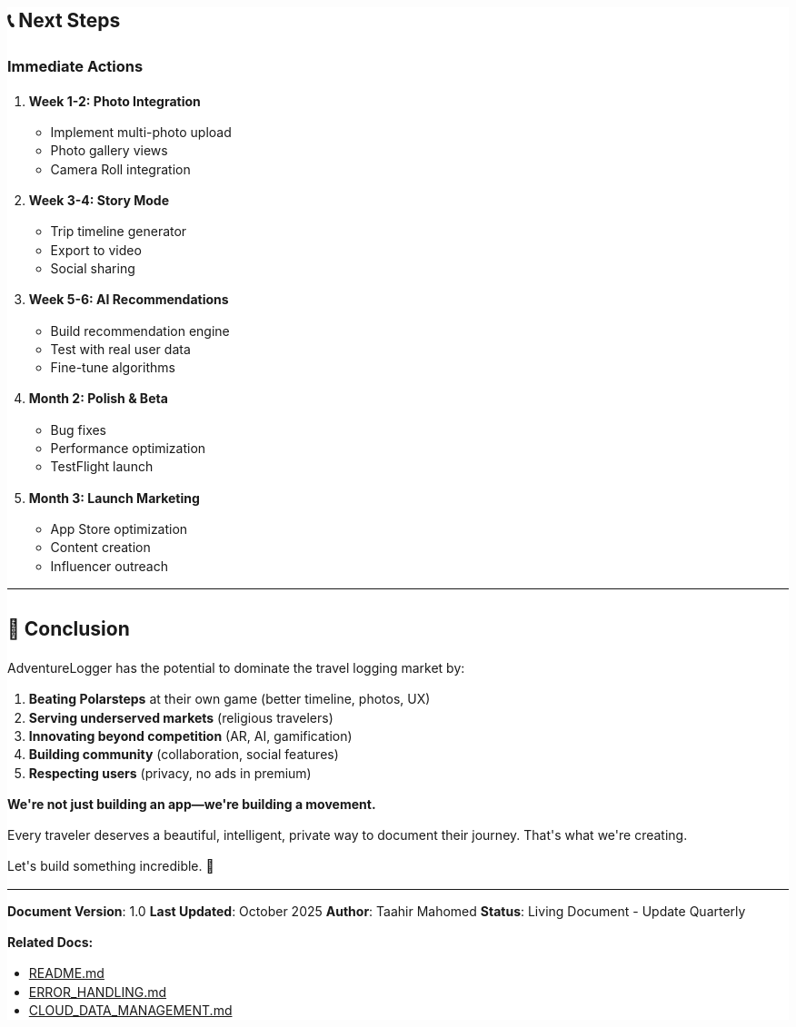 
## 📞 Next Steps

### Immediate Actions

1. **Week 1-2: Photo Integration**
   - Implement multi-photo upload
   - Photo gallery views
   - Camera Roll integration

2. **Week 3-4: Story Mode**
   - Trip timeline generator
   - Export to video
   - Social sharing

3. **Week 5-6: AI Recommendations**
   - Build recommendation engine
   - Test with real user data
   - Fine-tune algorithms

4. **Month 2: Polish & Beta**
   - Bug fixes
   - Performance optimization
   - TestFlight launch

5. **Month 3: Launch Marketing**
   - App Store optimization
   - Content creation
   - Influencer outreach

---

## 🎉 Conclusion

AdventureLogger has the potential to dominate the travel logging market by:

1. **Beating Polarsteps** at their own game (better timeline, photos, UX)
2. **Serving underserved markets** (religious travelers)
3. **Innovating beyond competition** (AR, AI, gamification)
4. **Building community** (collaboration, social features)
5. **Respecting users** (privacy, no ads in premium)

**We're not just building an app—we're building a movement.**

Every traveler deserves a beautiful, intelligent, private way to document their journey. That's what we're creating.

Let's build something incredible. 🚀

---

**Document Version**: 1.0
**Last Updated**: October 2025
**Author**: Taahir Mahomed
**Status**: Living Document - Update Quarterly

**Related Docs:**
- [README.md](./README.md)
- [ERROR_HANDLING.md](./ERROR_HANDLING.md)
- [CLOUD_DATA_MANAGEMENT.md](./CLOUD_DATA_MANAGEMENT.md)
